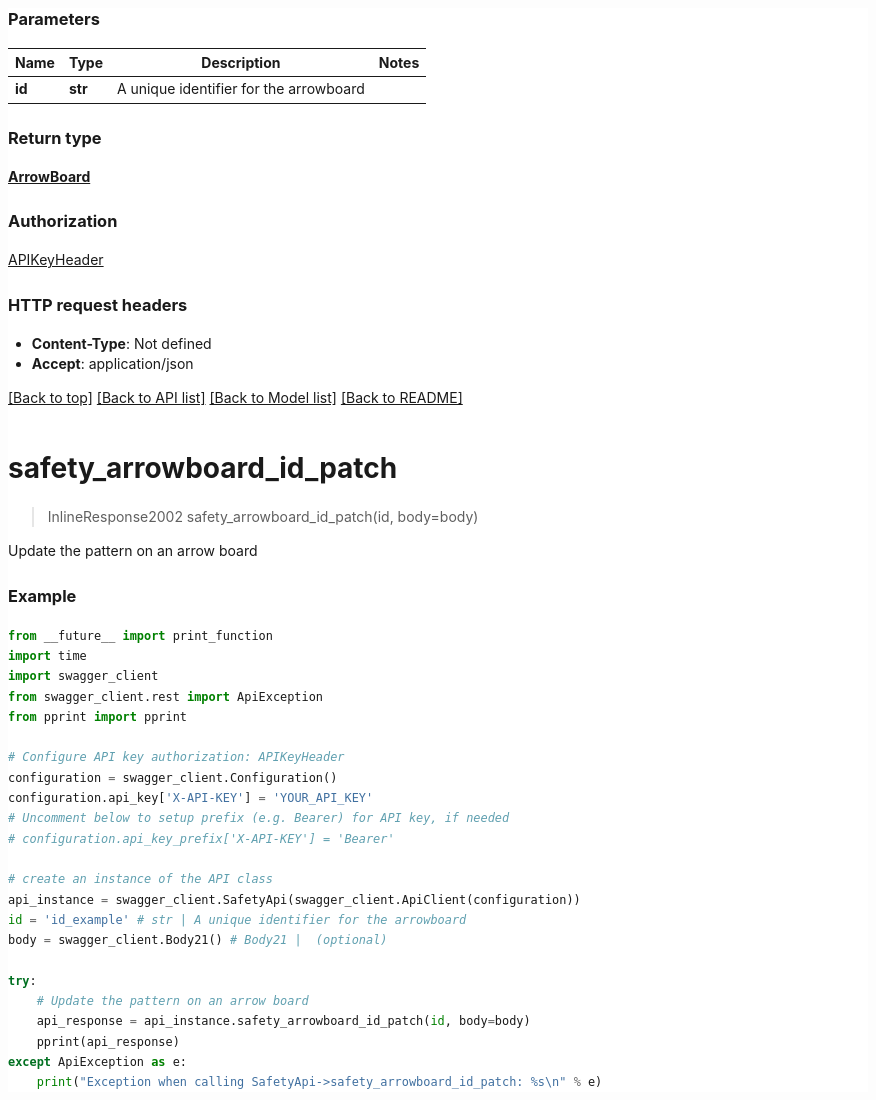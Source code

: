 ### Parameters

Name | Type | Description  | Notes
------------- | ------------- | ------------- | -------------
 **id** | **str**| A unique identifier for the arrowboard | 

### Return type

[**ArrowBoard**](ArrowBoard.md)

### Authorization

[APIKeyHeader](../README.md#APIKeyHeader)

### HTTP request headers

 - **Content-Type**: Not defined
 - **Accept**: application/json

[[Back to top]](#) [[Back to API list]](../README.md#documentation-for-api-endpoints) [[Back to Model list]](../README.md#documentation-for-models) [[Back to README]](../README.md)

# **safety_arrowboard_id_patch**
> InlineResponse2002 safety_arrowboard_id_patch(id, body=body)

Update the pattern on an arrow board

### Example
```python
from __future__ import print_function
import time
import swagger_client
from swagger_client.rest import ApiException
from pprint import pprint

# Configure API key authorization: APIKeyHeader
configuration = swagger_client.Configuration()
configuration.api_key['X-API-KEY'] = 'YOUR_API_KEY'
# Uncomment below to setup prefix (e.g. Bearer) for API key, if needed
# configuration.api_key_prefix['X-API-KEY'] = 'Bearer'

# create an instance of the API class
api_instance = swagger_client.SafetyApi(swagger_client.ApiClient(configuration))
id = 'id_example' # str | A unique identifier for the arrowboard
body = swagger_client.Body21() # Body21 |  (optional)

try:
    # Update the pattern on an arrow board
    api_response = api_instance.safety_arrowboard_id_patch(id, body=body)
    pprint(api_response)
except ApiException as e:
    print("Exception when calling SafetyApi->safety_arrowboard_id_patch: %s\n" % e)
```
